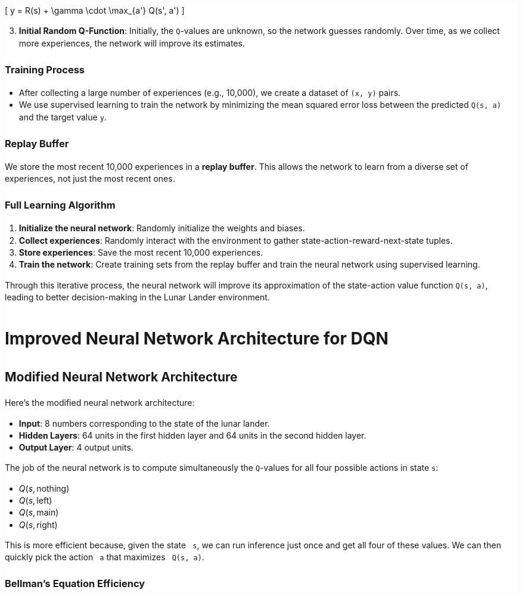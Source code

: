    \[
   y = R(s) + \gamma \cdot \max_{a'} Q(s', a')
   \]

3. **Initial Random Q-Function**: Initially, the ` Q `-values are unknown, so the network guesses randomly. Over time, as we collect more experiences, the network will improve its estimates.

### Training Process

- After collecting a large number of experiences (e.g., 10,000), we create a dataset of ` (x, y) ` pairs.
- We use supervised learning to train the network by minimizing the mean squared error loss between the predicted ` Q(s, a) ` and the target value ` y `.

### Replay Buffer

We store the most recent 10,000 experiences in a **replay buffer**. This allows the network to learn from a diverse set of experiences, not just the most recent ones.

### Full Learning Algorithm

1. **Initialize the neural network**: Randomly initialize the weights and biases.
2. **Collect experiences**: Randomly interact with the environment to gather state-action-reward-next-state tuples.
3. **Store experiences**: Save the most recent 10,000 experiences.
4. **Train the network**: Create training sets from the replay buffer and train the neural network using supervised learning.

Through this iterative process, the neural network will improve its approximation of the state-action value function ` Q(s, a) `, leading to better decision-making in the Lunar Lander environment.

# Improved Neural Network Architecture for DQN

## Modified Neural Network Architecture

Here’s the modified neural network architecture:

- **Input**: 8 numbers corresponding to the state of the lunar lander.
- **Hidden Layers**: 64 units in the first hidden layer and 64 units in the second hidden layer.
- **Output Layer**: 4 output units.

The job of the neural network is to compute simultaneously the ` Q `-values for all four possible actions in state ` s `:
- $Q(s, \text{nothing})$
- $Q(s, \text{left})$
- $Q(s, \text{main})$
- $Q(s, \text{right})$

This is more efficient because, given the state ` s`, we can run inference just once and get all four of these values. We can then quickly pick the action ` a` that maximizes ` Q(s, a)`.

### Bellman’s Equation Efficiency

